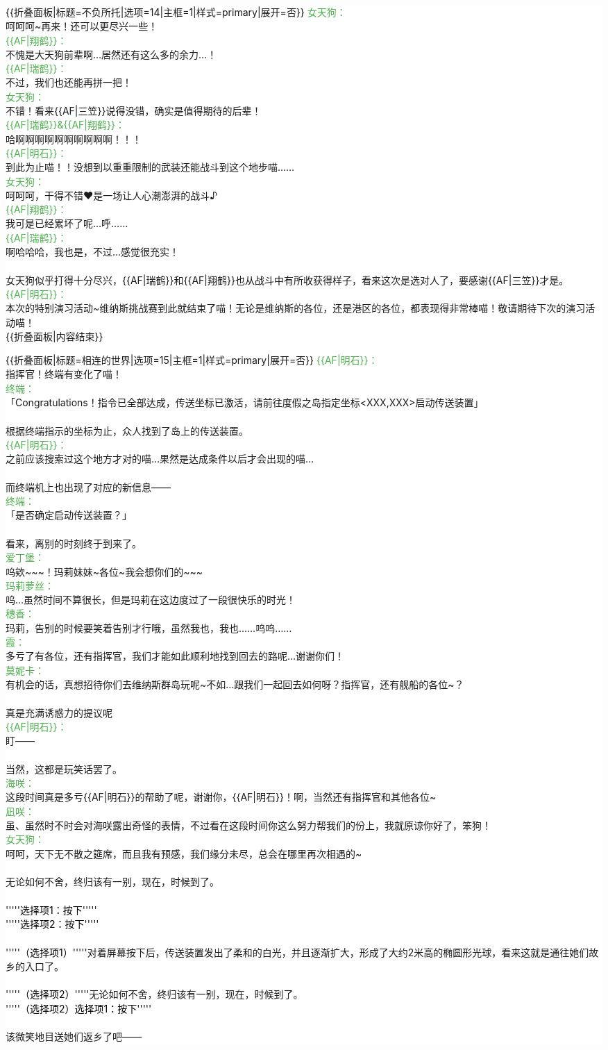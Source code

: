 {{折叠面板|标题=不负所托|选项=14|主框=1|样式=primary|展开=否}}
<span style="color:#4eb24e;">女天狗：</span><br>
呵呵呵~再来！还可以更尽兴一些！<br>
<span style="color:#4eb24e;">{{AF|翔鹤}}：</span><br>
不愧是大天狗前辈啊…居然还有这么多的余力…！<br>
<span style="color:#4eb24e;">{{AF|瑞鹤}}：</span><br>
不过，我们也还能再拼一把！<br>
<span style="color:#4eb24e;">女天狗：</span><br>
不错！看来{{AF|三笠}}说得没错，确实是值得期待的后辈！<br>
<span style="color:#4eb24e;">{{AF|瑞鹤}}&{{AF|翔鹤}}：</span><br>
哈啊啊啊啊啊啊啊啊啊啊！！！<br>
<span style="color:#4eb24e;">{{AF|明石}}：</span><br>
到此为止喵！！没想到以重重限制的武装还能战斗到这个地步喵……<br>
<span style="color:#4eb24e;">女天狗：</span><br>
呵呵呵，干得不错❤是一场让人心潮澎湃的战斗♪<br>
<span style="color:#4eb24e;">{{AF|翔鹤}}：</span><br>
我可是已经累坏了呢…呼……<br>
<span style="color:#4eb24e;">{{AF|瑞鹤}}：</span><br>
啊哈哈哈，我也是，不过…感觉很充实！<br><br>
女天狗似乎打得十分尽兴，{{AF|瑞鹤}}和{{AF|翔鹤}}也从战斗中有所收获得样子，看来这次是选对人了，要感谢{{AF|三笠}}才是。<br>
<span style="color:#4eb24e;">{{AF|明石}}：</span><br>
本次的特别演习活动~维纳斯挑战赛到此就结束了喵！无论是维纳斯的各位，还是港区的各位，都表现得非常棒喵！敬请期待下次的演习活动喵！<br>
{{折叠面板|内容结束}}

{{折叠面板|标题=相连的世界|选项=15|主框=1|样式=primary|展开=否}}
<span style="color:#4eb24e;">{{AF|明石}}：</span><br>
指挥官！终端有变化了喵！<br>
<span style="color:#4eb24e;">终端：</span><br>
「Congratulations！指令已全部达成，传送坐标已激活，请前往度假之岛指定坐标<XXX,XXX>启动传送装置」<br><br>
根据终端指示的坐标为止，众人找到了岛上的传送装置。<br>
<span style="color:#4eb24e;">{{AF|明石}}：</span><br>
之前应该搜索过这个地方才对的喵…果然是达成条件以后才会出现的喵…<br><br>
而终端机上也出现了对应的新信息——<br>
<span style="color:#4eb24e;">终端：</span><br>
「是否确定启动传送装置？<YES><NO>」<br><br>
看来，离别的时刻终于到来了。<br>
<span style="color:#4eb24e;">爱丁堡：</span><br>
呜欸<nowiki>~~~</nowiki>！玛莉妹妹~各位~我会想你们的<nowiki>~~~</nowiki><br>
<span style="color:#4eb24e;">玛莉萝丝：</span><br>
呜…虽然时间不算很长，但是玛莉在这边度过了一段很快乐的时光！<br>
<span style="color:#4eb24e;">穗香：</span><br>
玛莉，告别的时候要笑着告别才行哦，虽然我也，我也……呜呜……<br>
<span style="color:#4eb24e;">霞：</span><br>
多亏了有各位，还有指挥官，我们才能如此顺利地找到回去的路呢…谢谢你们！<br>
<span style="color:#4eb24e;">莫妮卡：</span><br>
有机会的话，真想招待你们去维纳斯群岛玩呢~不如…跟我们一起回去如何呀？指挥官，还有舰船的各位~？<br><br>
真是充满诱惑力的提议呢<br>
<span style="color:#4eb24e;">{{AF|明石}}：</span><br>
盯——<br><br>
当然，这都是玩笑话罢了。<br>
<span style="color:#4eb24e;">海咲：</span><br>
这段时间真是多亏{{AF|明石}}的帮助了呢，谢谢你，{{AF|明石}}！啊，当然还有指挥官和其他各位~<br>
<span style="color:#4eb24e;">凪咲：</span><br>
虽、虽然时不时会对海咲露出奇怪的表情，不过看在这段时间你这么努力帮我们的份上，我就原谅你好了，笨狗！<br>
<span style="color:#4eb24e;">女天狗：</span><br>
呵呵，天下无不散之筵席，而且我有预感，我们缘分未尽，总会在哪里再次相遇的~<br><br>
无论如何不舍，终归该有一别，现在，时候到了。<br><br>
'''''<span style="color:black;">选择项1：按下<YES></span>'''''<br>
'''''<span style="color:black;">选择项2：按下<NO></span>'''''<br><br>
'''''<span style="color:black;">（选择项1）</span>'''''对着屏幕按下后，传送装置发出了柔和的白光，并且逐渐扩大，形成了大约2米高的椭圆形光球，看来这就是通往她们故乡的入口了。<br><br>
'''''<span style="color:black;">（选择项2）</span>'''''无论如何不舍，终归该有一别，现在，时候到了。<br>
'''''<span style="color:black;">（选择项2）选择项1：按下<YES></span>'''''<br><br>
该微笑地目送她们返乡了吧——<br>